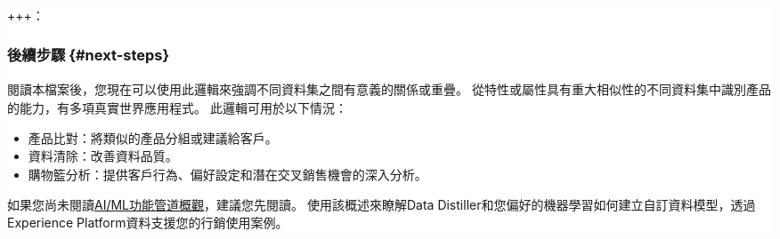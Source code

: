 +++：

### 後續步驟 {#next-steps}

閱讀本檔案後，您現在可以使用此邏輯來強調不同資料集之間有意義的關係或重疊。 從特性或屬性具有重大相似性的不同資料集中識別產品的能力，有多項真實世界應用程式。 此邏輯可用於以下情況：

- 產品比對：將類似的產品分組或建議給客戶。
- 資料清除：改善資料品質。
- 購物籃分析：提供客戶行為、偏好設定和潛在交叉銷售機會的深入分析。

如果您尚未閱讀[AI/ML功能管道概觀](../data-distiller/ml-feature-pipelines/overview.md)，建議您先閱讀。 使用該概述來瞭解Data Distiller和您偏好的機器學習如何建立自訂資料模型，透過Experience Platform資料支援您的行銷使用案例。
